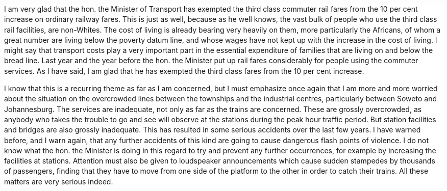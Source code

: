<p>I am very glad that the hon. the Minister of Transport has exempted the third class commuter rail fares from the 10 per cent increase on ordinary railway fares. This is just as well, because as he well knows, the vast bulk of people who use the third class rail facilities, are non-Whites. The cost of living is already bearing very heavily on them, more particularly the Africans, of whom a great number are living below the poverty datum line, and whose wages have not kept up with the increase in the cost of living. I might say that transport costs play a very important part in the essential expenditure of families that are living on and below the bread line. Last year and the year before the hon. the Minister put up rail fares considerably for people using the commuter services. As I have said, I am glad that he has exempted the third class fares from the 10 per cent increase.</p>

<p>I know that this is a recurring theme as far as I am concerned, but I must emphasize once again that I am more and more worried about the situation on the overcrowded lines between the townships and the industrial centres, particularly between Soweto and Johannesburg. The services are inadequate, not only as far as the trains are concerned. These are grossly overcrowded, as anybody who takes the trouble to go and see will observe at the stations during the peak hour traffic period. But station facilities and bridges are also grossly inadequate. This has resulted in some serious accidents over the last few years. I have warned before, and I warn again, that any <span class="col_2937-2938" refersTo="page_0126"/>further accidents of this kind are going to cause dangerous flash points of violence. I do not know what the hon. the Minister is doing in this regard to try and prevent any further occurrences, for example by increasing the facilities at stations. Attention must also be given to loudspeaker announcements which cause sudden stampedes by thousands of passengers, finding that they have to move from one side of the platform to the other in order to catch their trains. All these matters are very serious indeed.</p>

